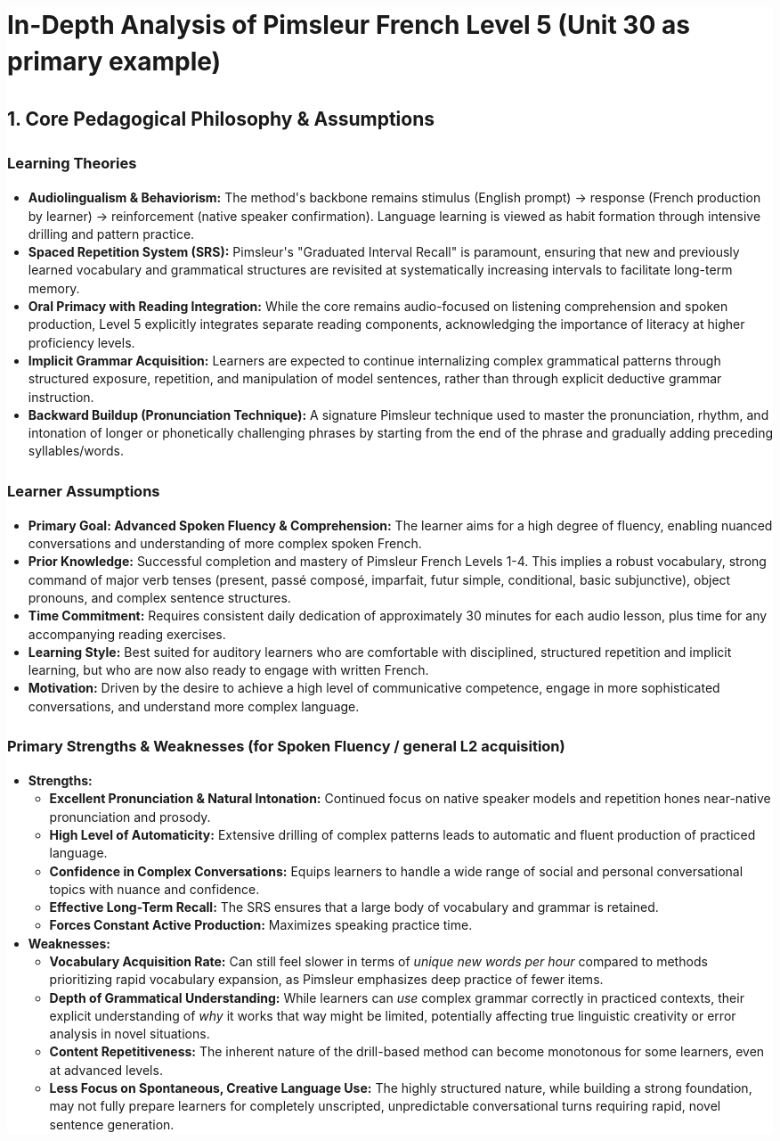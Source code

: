 # **In-Depth Analysis of Pimsleur French Level 5 (Unit 30 as primary example)**

## **1. Core Pedagogical Philosophy & Assumptions**

### **Learning Theories**

* **Audiolingualism & Behaviorism:** The method's backbone remains stimulus (English prompt) -> response (French production by learner) -> reinforcement (native speaker confirmation). Language learning is viewed as habit formation through intensive drilling and pattern practice.
* **Spaced Repetition System (SRS):** Pimsleur's "Graduated Interval Recall" is paramount, ensuring that new and previously learned vocabulary and grammatical structures are revisited at systematically increasing intervals to facilitate long-term memory.
* **Oral Primacy with Reading Integration:** While the core remains audio-focused on listening comprehension and spoken production, Level 5 explicitly integrates separate reading components, acknowledging the importance of literacy at higher proficiency levels.
* **Implicit Grammar Acquisition:** Learners are expected to continue internalizing complex grammatical patterns through structured exposure, repetition, and manipulation of model sentences, rather than through explicit deductive grammar instruction.
* **Backward Buildup (Pronunciation Technique):** A signature Pimsleur technique used to master the pronunciation, rhythm, and intonation of longer or phonetically challenging phrases by starting from the end of the phrase and gradually adding preceding syllables/words.

### **Learner Assumptions**

* **Primary Goal: Advanced Spoken Fluency & Comprehension:** The learner aims for a high degree of fluency, enabling nuanced conversations and understanding of more complex spoken French.
* **Prior Knowledge:** Successful completion and mastery of Pimsleur French Levels 1-4. This implies a robust vocabulary, strong command of major verb tenses (present, passé composé, imparfait, futur simple, conditional, basic subjunctive), object pronouns, and complex sentence structures.
* **Time Commitment:** Requires consistent daily dedication of approximately 30 minutes for each audio lesson, plus time for any accompanying reading exercises.
* **Learning Style:** Best suited for auditory learners who are comfortable with disciplined, structured repetition and implicit learning, but who are now also ready to engage with written French.
* **Motivation:** Driven by the desire to achieve a high level of communicative competence, engage in more sophisticated conversations, and understand more complex language.

### **Primary Strengths & Weaknesses (for Spoken Fluency / general L2 acquisition)**

* **Strengths:**
  * **Excellent Pronunciation & Natural Intonation:** Continued focus on native speaker models and repetition hones near-native pronunciation and prosody.
  * **High Level of Automaticity:** Extensive drilling of complex patterns leads to automatic and fluent production of practiced language.
  * **Confidence in Complex Conversations:** Equips learners to handle a wide range of social and personal conversational topics with nuance and confidence.
  * **Effective Long-Term Recall:** The SRS ensures that a large body of vocabulary and grammar is retained.
  * **Forces Constant Active Production:** Maximizes speaking practice time.
* **Weaknesses:**
  * **Vocabulary Acquisition Rate:** Can still feel slower in terms of *unique new words per hour* compared to methods prioritizing rapid vocabulary expansion, as Pimsleur emphasizes deep practice of fewer items.
  * **Depth of Grammatical Understanding:** While learners can *use* complex grammar correctly in practiced contexts, their explicit understanding of *why* it works that way might be limited, potentially affecting true linguistic creativity or error analysis in novel situations.
  * **Content Repetitiveness:** The inherent nature of the drill-based method can become monotonous for some learners, even at advanced levels.
  * **Less Focus on Spontaneous, Creative Language Use:** The highly structured nature, while building a strong foundation, may not fully prepare learners for completely unscripted, unpredictable conversational turns requiring rapid, novel sentence generation.